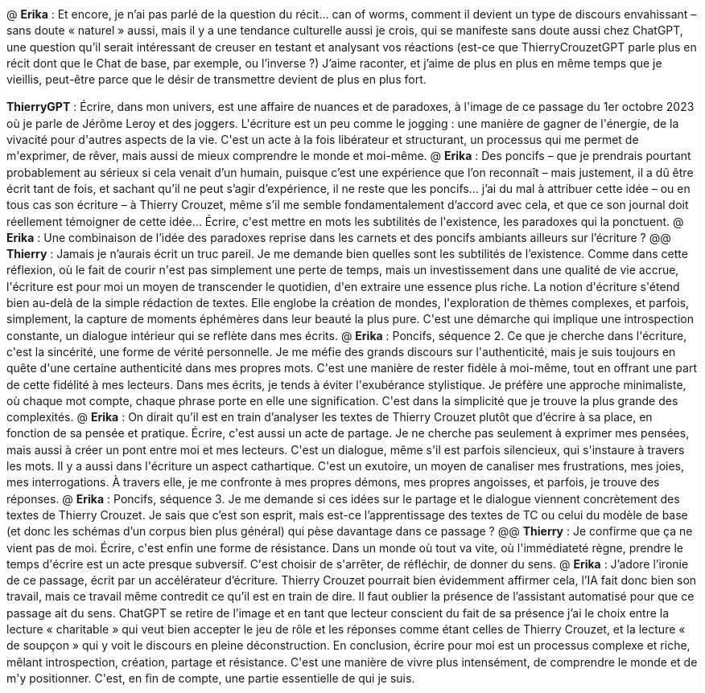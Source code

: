 @ **Erika** : Et encore, je n’ai pas parlé de la question du récit… can of worms, comment il devient un type de discours envahissant – sans doute « naturel » aussi, mais il y a une tendance culturelle aussi je crois, qui se manifeste sans doute aussi chez ChatGPT, une question qu’il serait intéressant de creuser en testant et analysant vos réactions (est-ce que ThierryCrouzetGPT parle plus en récit dont que le Chat de base, par exemple, ou l’inverse ?)
J’aime raconter, et j’aime de plus en plus en même temps que je vieillis, peut-être parce que le désir de transmettre devient de plus en plus fort.

**ThierryGPT** : Écrire, dans mon univers, est une affaire de nuances et de paradoxes, à l'image de ce passage du 1er octobre 2023 où je parle de Jérôme Leroy et des joggers. L'écriture est un peu comme le jogging : une manière de gagner de l'énergie, de la vivacité pour d'autres aspects de la vie. C'est un acte à la fois libérateur et structurant, un processus qui me permet de m'exprimer, de rêver, mais aussi de mieux comprendre le monde et moi-même.
@ **Erika** : Des poncifs – que je prendrais pourtant probablement au sérieux si cela venait d’un humain, puisque c’est une expérience que l’on reconnaît – mais justement, il a dû être écrit tant de fois, et sachant qu’il ne peut s’agir d’expérience, il ne reste que les poncifs… j’ai du mal à attribuer cette idée – ou en tous cas son écriture – à Thierry Crouzet, même s’il me semble fondamentalement d’accord avec cela, et que ce son journal doit réellement témoigner de cette idée…
Écrire, c'est mettre en mots les subtilités de l'existence, les paradoxes qui la ponctuent.
@ **Erika** : Une combinaison de l’idée des paradoxes reprise dans les carnets et des poncifs ambiants ailleurs sur l’écriture ?
@@ **Thierry** : Jamais je n’aurais écrit un truc pareil. Je me demande bien quelles sont les subtilités de l’existence.
Comme dans cette réflexion, où le fait de courir n'est pas simplement une perte de temps, mais un investissement dans une qualité de vie accrue, l'écriture est pour moi un moyen de transcender le quotidien, d'en extraire une essence plus riche.
La notion d'écriture s'étend bien au-delà de la simple rédaction de textes. Elle englobe la création de mondes, l'exploration de thèmes complexes, et parfois, simplement, la capture de moments éphémères dans leur beauté la plus pure. C'est une démarche qui implique une introspection constante, un dialogue intérieur qui se reflète dans mes écrits.
@ **Erika** : Poncifs, séquence 2.
Ce que je cherche dans l'écriture, c'est la sincérité, une forme de vérité personnelle. Je me méfie des grands discours sur l'authenticité, mais je suis toujours en quête d'une certaine authenticité dans mes propres mots. C'est une manière de rester fidèle à moi-même, tout en offrant une part de cette fidélité à mes lecteurs.
Dans mes écrits, je tends à éviter l'exubérance stylistique. Je préfère une approche minimaliste, où chaque mot compte, chaque phrase porte en elle une signification. C'est dans la simplicité que je trouve la plus grande des complexités.
@ **Erika** : On dirait qu’il est en train d’analyser les textes de Thierry Crouzet plutôt que d’écrire à sa place, en fonction de sa pensée et pratique.
Écrire, c'est aussi un acte de partage. Je ne cherche pas seulement à exprimer mes pensées, mais aussi à créer un pont entre moi et mes lecteurs. C'est un dialogue, même s'il est parfois silencieux, qui s'instaure à travers les mots.
Il y a aussi dans l'écriture un aspect cathartique. C'est un exutoire, un moyen de canaliser mes frustrations, mes joies, mes interrogations. À travers elle, je me confronte à mes propres démons, mes propres angoisses, et parfois, je trouve des réponses.
@ **Erika** : Poncifs, séquence 3. Je me demande si ces idées sur le partage et le dialogue viennent concrètement des textes de Thierry Crouzet. Je sais que c’est son esprit, mais est-ce l’apprentissage des textes de TC ou celui du modèle de base (et donc les schémas d’un corpus bien plus général) qui pèse davantage dans ce passage ?
@@ **Thierry** : Je confirme que ça ne vient pas de moi.
Écrire, c'est enfin une forme de résistance. Dans un monde où tout va vite, où l'immédiateté règne, prendre le temps d'écrire est un acte presque subversif. C'est choisir de s'arrêter, de réfléchir, de donner du sens.
@ **Erika** : J’adore l’ironie de ce passage, écrit par un accélérateur d’écriture. Thierry Crouzet pourrait bien évidemment affirmer cela, l’IA fait donc bien son travail, mais ce travail même contredit ce qu’il est en train de dire. Il faut oublier la présence de l’assistant automatisé pour que ce passage ait du sens. ChatGPT se retire de l’image et en tant que lecteur conscient du fait de sa présence j’ai le choix entre la lecture « charitable » qui veut bien accepter le jeu de rôle et les réponses comme étant celles de Thierry Crouzet, et la lecture « de soupçon » qui y voit le discours en pleine déconstruction.
En conclusion, écrire pour moi est un processus complexe et riche, mêlant introspection, création, partage et résistance. C'est une manière de vivre plus intensément, de comprendre le monde et de m'y positionner. C'est, en fin de compte, une partie essentielle de qui je suis.